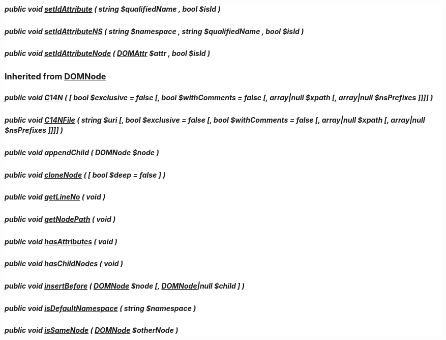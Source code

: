 ##### public void [setIdAttribute](http://php.net/manual/en/domelement.setidattribute.php) ( string $qualifiedName , bool $isId )

##### public void [setIdAttributeNS](http://php.net/manual/en/domelement.setidattributens.php) ( string $namespace , string $qualifiedName , bool $isId )

##### public void [setIdAttributeNode](http://php.net/manual/en/domelement.setidattributenode.php) ( [DOMAttr](http://php.net/manual/en/class.domattr.php) $attr , bool $isId )

### Inherited from [DOMNode](http://php.net/manual/en/class.domnode.php)

##### public void [C14N](http://php.net/manual/en/domnode.c14n.php) ( [ bool $exclusive = false [, bool $withComments = false [, array|null $xpath [, array|null $nsPrefixes ]]]] )

##### public void [C14NFile](http://php.net/manual/en/domnode.c14nfile.php) ( string $uri [, bool $exclusive = false [, bool $withComments = false [, array|null $xpath [, array|null $nsPrefixes ]]]] )

##### public void [appendChild](http://php.net/manual/en/domnode.appendchild.php) ( [DOMNode](http://php.net/manual/en/class.domnode.php) $node )

##### public void [cloneNode](http://php.net/manual/en/domnode.clonenode.php) ( [ bool $deep = false ] )

##### public void [getLineNo](http://php.net/manual/en/domnode.getlineno.php) ( void )

##### public void [getNodePath](http://php.net/manual/en/domnode.getnodepath.php) ( void )

##### public void [hasAttributes](http://php.net/manual/en/domnode.hasattributes.php) ( void )

##### public void [hasChildNodes](http://php.net/manual/en/domnode.haschildnodes.php) ( void )

##### public void [insertBefore](http://php.net/manual/en/domnode.insertbefore.php) ( [DOMNode](http://php.net/manual/en/class.domnode.php) $node [, [DOMNode](http://php.net/manual/en/class.domnode.php)|null $child ] )

##### public void [isDefaultNamespace](http://php.net/manual/en/domnode.isdefaultnamespace.php) ( string $namespace )

##### public void [isSameNode](http://php.net/manual/en/domnode.issamenode.php) ( [DOMNode](http://php.net/manual/en/class.domnode.php) $otherNode )
